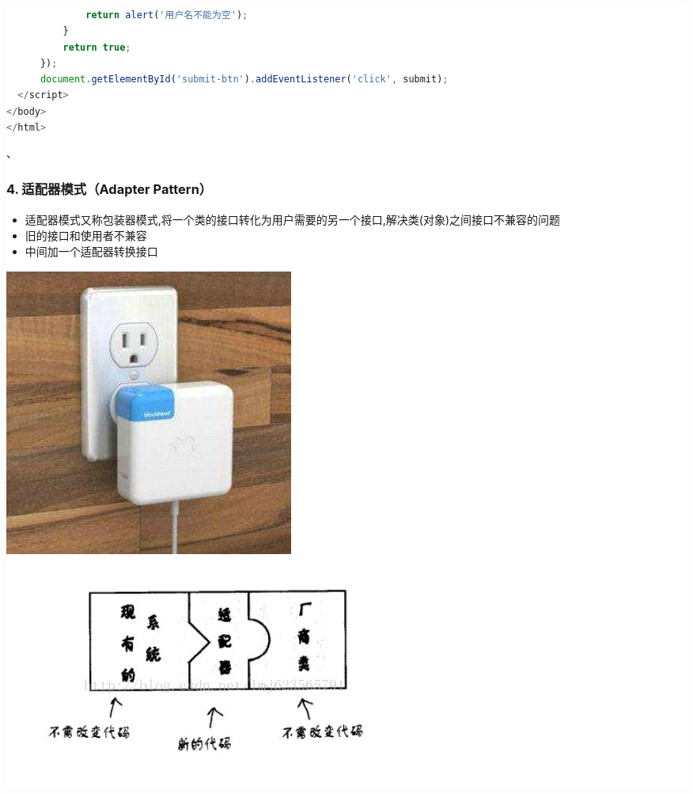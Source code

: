 ```js
              return alert('用户名不能为空');
          }
          return true;
      });
      document.getElementById('submit-btn').addEventListener('click', submit);
  </script>
</body>
</html>
```

、

### 4. 适配器模式（Adapter Pattern）

- 适配器模式又称包装器模式,将一个类的接口转化为用户需要的另一个接口,解决类(对象)之间接口不兼容的问题
- 旧的接口和使用者不兼容
- 中间加一个适配器转换接口

![power-adaptor4](./fe-design-9/power-adaptor4.png)

![my-adapter](./fe-design-9/my-adapter.jpg)
